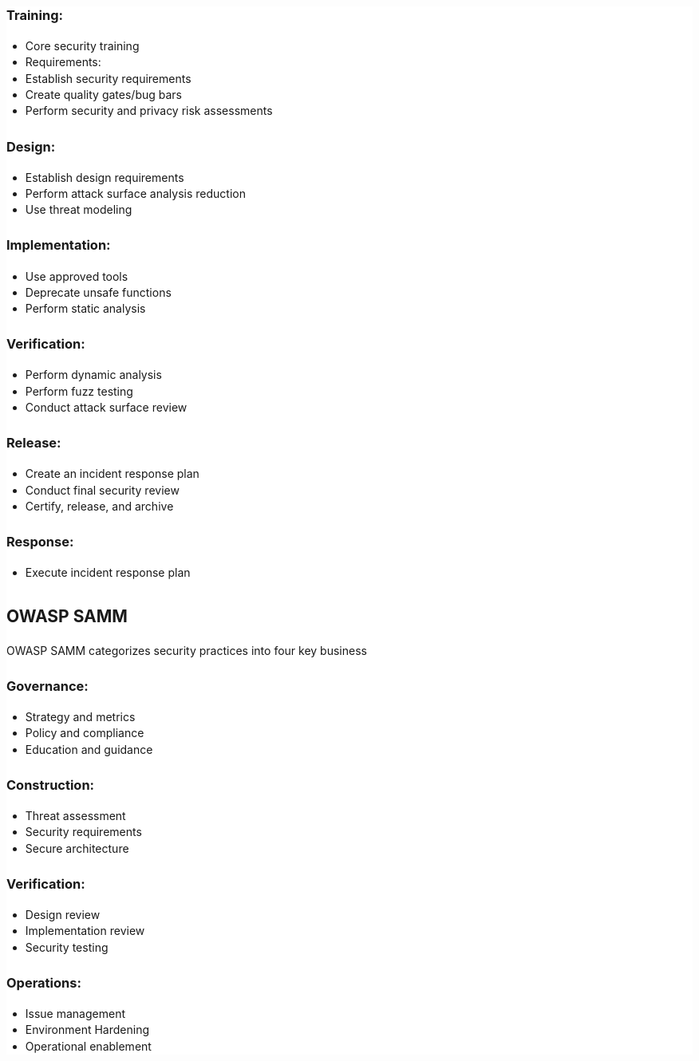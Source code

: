 ### Training:

* Core security training
* Requirements:
* Establish security requirements 
* Create quality gates/bug bars 
* Perform security and privacy risk assessments

### Design:

* Establish design requirements 
* Perform attack surface analysis reduction 
* Use threat modeling 

### Implementation:

* Use approved tools 
* Deprecate unsafe functions 
* Perform static analysis 

### Verification:

* Perform dynamic analysis 
* Perform fuzz testing 
* Conduct attack surface review

### Release:

* Create an incident response plan 
* Conduct final security review 
* Certify, release, and archive 

### Response:

* Execute incident response plan 

## OWASP SAMM 

OWASP SAMM categorizes security practices into four key business 

### Governance:

* Strategy and metrics 
* Policy and compliance 
* Education and guidance 

### Construction:

* Threat assessment 
* Security requirements 
* Secure architecture 

### Verification:

* Design review 
* Implementation review 
* Security testing

### Operations:

* Issue management 
* Environment Hardening 
* Operational enablement
